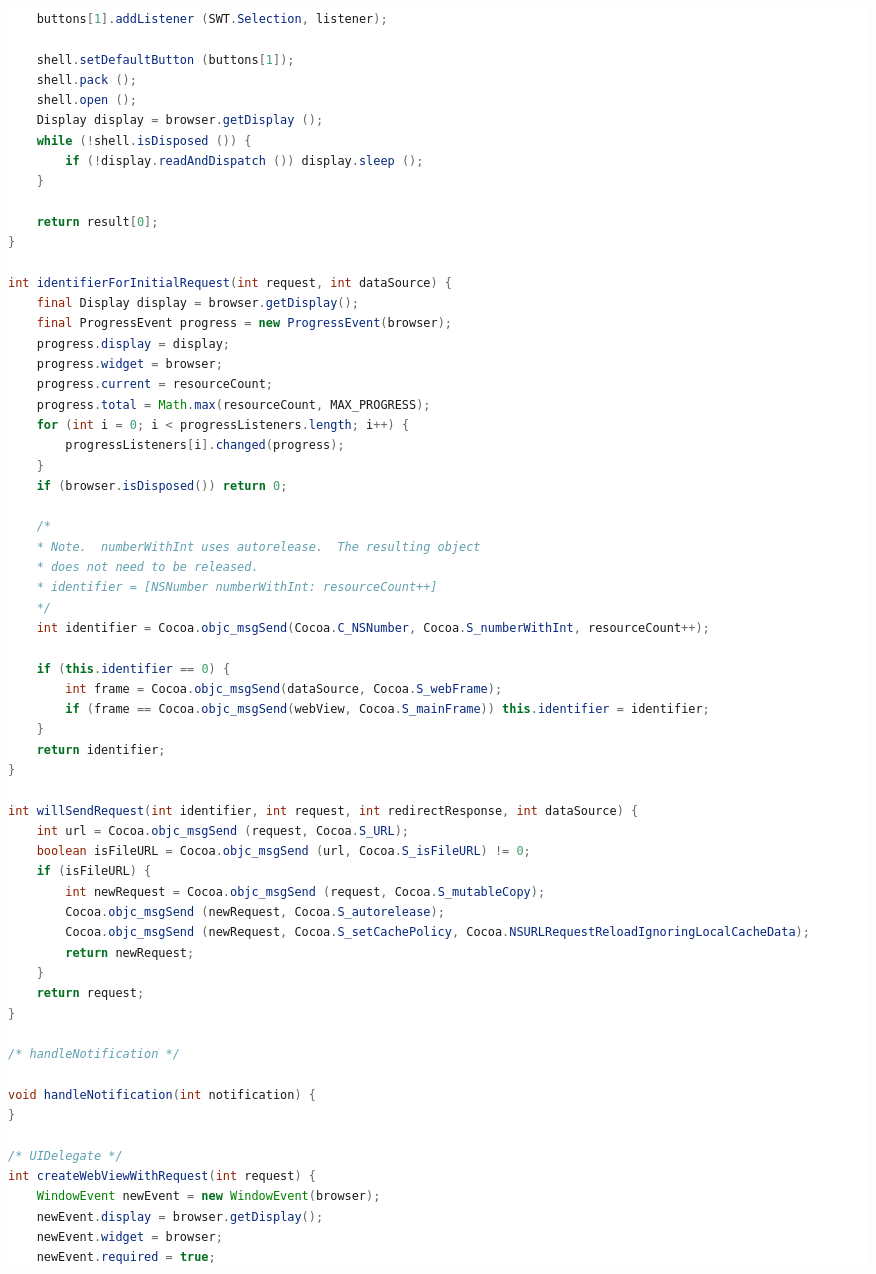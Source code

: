 ```java
	buttons[1].addListener (SWT.Selection, listener);

	shell.setDefaultButton (buttons[1]);
	shell.pack ();
	shell.open ();
	Display display = browser.getDisplay ();
	while (!shell.isDisposed ()) {
		if (!display.readAndDispatch ()) display.sleep ();
	}

	return result[0];
}

int identifierForInitialRequest(int request, int dataSource) {
	final Display display = browser.getDisplay();
	final ProgressEvent progress = new ProgressEvent(browser);
	progress.display = display;
	progress.widget = browser;
	progress.current = resourceCount;
	progress.total = Math.max(resourceCount, MAX_PROGRESS);
	for (int i = 0; i < progressListeners.length; i++) {
		progressListeners[i].changed(progress);
	}
	if (browser.isDisposed()) return 0;

	/*
	* Note.  numberWithInt uses autorelease.  The resulting object
	* does not need to be released.
	* identifier = [NSNumber numberWithInt: resourceCount++]
	*/	
	int identifier = Cocoa.objc_msgSend(Cocoa.C_NSNumber, Cocoa.S_numberWithInt, resourceCount++);
		
	if (this.identifier == 0) {
		int frame = Cocoa.objc_msgSend(dataSource, Cocoa.S_webFrame);
		if (frame == Cocoa.objc_msgSend(webView, Cocoa.S_mainFrame)) this.identifier = identifier;
	}
	return identifier;
}

int willSendRequest(int identifier, int request, int redirectResponse, int dataSource) {
	int url = Cocoa.objc_msgSend (request, Cocoa.S_URL);
	boolean isFileURL = Cocoa.objc_msgSend (url, Cocoa.S_isFileURL) != 0;
	if (isFileURL) {
		int newRequest = Cocoa.objc_msgSend (request, Cocoa.S_mutableCopy);
		Cocoa.objc_msgSend (newRequest, Cocoa.S_autorelease);
		Cocoa.objc_msgSend (newRequest, Cocoa.S_setCachePolicy, Cocoa.NSURLRequestReloadIgnoringLocalCacheData);
		return newRequest;
	}
	return request;
}

/* handleNotification */

void handleNotification(int notification) {	
}

/* UIDelegate */
int createWebViewWithRequest(int request) {
	WindowEvent newEvent = new WindowEvent(browser);
	newEvent.display = browser.getDisplay();
	newEvent.widget = browser;
	newEvent.required = true;
```